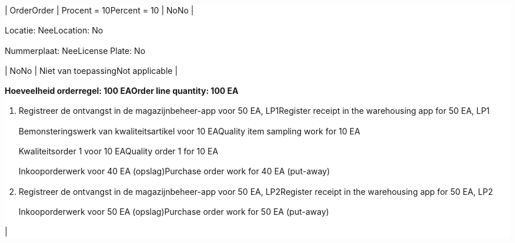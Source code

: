 | <span data-ttu-id="6d80b-310">Order</span><span class="sxs-lookup"><span data-stu-id="6d80b-310">Order</span></span> | <span data-ttu-id="6d80b-311">Procent = 10</span><span class="sxs-lookup"><span data-stu-id="6d80b-311">Percent = 10</span></span> | <span data-ttu-id="6d80b-312">No</span><span class="sxs-lookup"><span data-stu-id="6d80b-312">No</span></span> | <p><span data-ttu-id="6d80b-313">Locatie: Nee</span><span class="sxs-lookup"><span data-stu-id="6d80b-313">Location: No</span></span></p><p><span data-ttu-id="6d80b-314">Nummerplaat: Nee</span><span class="sxs-lookup"><span data-stu-id="6d80b-314">License Plate: No</span></span></p> | <span data-ttu-id="6d80b-315">No</span><span class="sxs-lookup"><span data-stu-id="6d80b-315">No</span></span> | <span data-ttu-id="6d80b-316">Niet van toepassing</span><span class="sxs-lookup"><span data-stu-id="6d80b-316">Not applicable</span></span> | <p><span data-ttu-id="6d80b-317">**Hoeveelheid orderregel: 100 EA**</span><span class="sxs-lookup"><span data-stu-id="6d80b-317">**Order line quantity: 100 EA**</span></span></p><ol><li><span data-ttu-id="6d80b-318">Registreer de ontvangst in de magazijnbeheer-app voor 50 EA, LP1</span><span class="sxs-lookup"><span data-stu-id="6d80b-318">Register receipt in the warehousing app for 50 EA, LP1</span></span><p><span data-ttu-id="6d80b-319">Bemonsteringswerk van kwaliteitsartikel voor 10 EA</span><span class="sxs-lookup"><span data-stu-id="6d80b-319">Quality item sampling work for 10 EA</span></span></p><p><span data-ttu-id="6d80b-320">Kwaliteitsorder 1 voor 10 EA</span><span class="sxs-lookup"><span data-stu-id="6d80b-320">Quality order 1 for 10 EA</span></span></p><p><span data-ttu-id="6d80b-321">Inkooporderwerk voor 40 EA (opslag)</span><span class="sxs-lookup"><span data-stu-id="6d80b-321">Purchase order work for 40 EA (put-away)</span></span></p></li><li><span data-ttu-id="6d80b-322">Registreer de ontvangst in de magazijnbeheer-app voor 50 EA, LP2</span><span class="sxs-lookup"><span data-stu-id="6d80b-322">Register receipt in the warehousing app for 50 EA, LP2</span></span><p><span data-ttu-id="6d80b-323">Inkooporderwerk voor 50 EA (opslag)</span><span class="sxs-lookup"><span data-stu-id="6d80b-323">Purchase order work for 50 EA (put-away)</span></span></p></li></ol> |
